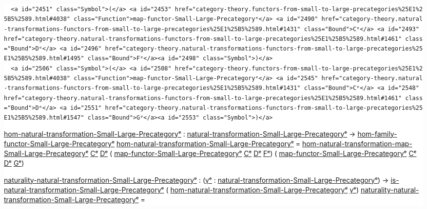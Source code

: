       <a id="2451" class="Symbol">(</a> <a id="2453" href="category-theory.functors-from-small-to-large-precategories%25E1%25B5%2589.html#4038" class="Function">map-functor-Small-Large-Precategoryᵉ</a> <a id="2490" href="category-theory.natural-transformations-functors-from-small-to-large-precategories%25E1%25B5%2589.html#1431" class="Bound">Cᵉ</a> <a id="2493" href="category-theory.natural-transformations-functors-from-small-to-large-precategories%25E1%25B5%2589.html#1461" class="Bound">Dᵉ</a> <a id="2496" href="category-theory.natural-transformations-functors-from-small-to-large-precategories%25E1%25B5%2589.html#1495" class="Bound">Fᵉ</a><a id="2498" class="Symbol">)</a>
      <a id="2506" class="Symbol">(</a> <a id="2508" href="category-theory.functors-from-small-to-large-precategories%25E1%25B5%2589.html#4038" class="Function">map-functor-Small-Large-Precategoryᵉ</a> <a id="2545" href="category-theory.natural-transformations-functors-from-small-to-large-precategories%25E1%25B5%2589.html#1431" class="Bound">Cᵉ</a> <a id="2548" href="category-theory.natural-transformations-functors-from-small-to-large-precategories%25E1%25B5%2589.html#1461" class="Bound">Dᵉ</a> <a id="2551" href="category-theory.natural-transformations-functors-from-small-to-large-precategories%25E1%25B5%2589.html#1547" class="Bound">Gᵉ</a><a id="2553" class="Symbol">)</a>

  <a id="2558" href="category-theory.natural-transformations-functors-from-small-to-large-precategories%25E1%25B5%2589.html#2558" class="Function">hom-natural-transformation-Small-Large-Precategoryᵉ</a> <a id="2610" class="Symbol">:</a>
    <a id="2616" href="category-theory.natural-transformations-functors-from-small-to-large-precategories%25E1%25B5%2589.html#2252" class="Function">natural-transformation-Small-Large-Precategoryᵉ</a> <a id="2664" class="Symbol">→</a>
    <a id="2670" href="category-theory.natural-transformations-functors-from-small-to-large-precategories%25E1%25B5%2589.html#1607" class="Function">hom-family-functor-Small-Large-Precategoryᵉ</a>
  <a id="2716" href="category-theory.natural-transformations-functors-from-small-to-large-precategories%25E1%25B5%2589.html#2558" class="Function">hom-natural-transformation-Small-Large-Precategoryᵉ</a> <a id="2768" class="Symbol">=</a>
    <a id="2774" href="category-theory.natural-transformations-maps-from-small-to-large-precategories%25E1%25B5%2589.html#3077" class="Function">hom-natural-transformation-map-Small-Large-Precategoryᵉ</a> <a id="2830" href="category-theory.natural-transformations-functors-from-small-to-large-precategories%25E1%25B5%2589.html#1431" class="Bound">Cᵉ</a> <a id="2833" href="category-theory.natural-transformations-functors-from-small-to-large-precategories%25E1%25B5%2589.html#1461" class="Bound">Dᵉ</a>
      <a id="2842" class="Symbol">(</a> <a id="2844" href="category-theory.functors-from-small-to-large-precategories%25E1%25B5%2589.html#4038" class="Function">map-functor-Small-Large-Precategoryᵉ</a> <a id="2881" href="category-theory.natural-transformations-functors-from-small-to-large-precategories%25E1%25B5%2589.html#1431" class="Bound">Cᵉ</a> <a id="2884" href="category-theory.natural-transformations-functors-from-small-to-large-precategories%25E1%25B5%2589.html#1461" class="Bound">Dᵉ</a> <a id="2887" href="category-theory.natural-transformations-functors-from-small-to-large-precategories%25E1%25B5%2589.html#1495" class="Bound">Fᵉ</a><a id="2889" class="Symbol">)</a>
      <a id="2897" class="Symbol">(</a> <a id="2899" href="category-theory.functors-from-small-to-large-precategories%25E1%25B5%2589.html#4038" class="Function">map-functor-Small-Large-Precategoryᵉ</a> <a id="2936" href="category-theory.natural-transformations-functors-from-small-to-large-precategories%25E1%25B5%2589.html#1431" class="Bound">Cᵉ</a> <a id="2939" href="category-theory.natural-transformations-functors-from-small-to-large-precategories%25E1%25B5%2589.html#1461" class="Bound">Dᵉ</a> <a id="2942" href="category-theory.natural-transformations-functors-from-small-to-large-precategories%25E1%25B5%2589.html#1547" class="Bound">Gᵉ</a><a id="2944" class="Symbol">)</a>

  <a id="2949" href="category-theory.natural-transformations-functors-from-small-to-large-precategories%25E1%25B5%2589.html#2949" class="Function">naturality-natural-transformation-Small-Large-Precategoryᵉ</a> <a id="3008" class="Symbol">:</a>
    <a id="3014" class="Symbol">(</a><a id="3015" href="category-theory.natural-transformations-functors-from-small-to-large-precategories%25E1%25B5%2589.html#3015" class="Bound">γᵉ</a> <a id="3018" class="Symbol">:</a> <a id="3020" href="category-theory.natural-transformations-functors-from-small-to-large-precategories%25E1%25B5%2589.html#2252" class="Function">natural-transformation-Small-Large-Precategoryᵉ</a><a id="3067" class="Symbol">)</a> <a id="3069" class="Symbol">→</a>
    <a id="3075" href="category-theory.natural-transformations-functors-from-small-to-large-precategories%25E1%25B5%2589.html#1887" class="Function">is-natural-transformation-Small-Large-Precategoryᵉ</a>
      <a id="3132" class="Symbol">(</a> <a id="3134" href="category-theory.natural-transformations-functors-from-small-to-large-precategories%25E1%25B5%2589.html#2558" class="Function">hom-natural-transformation-Small-Large-Precategoryᵉ</a> <a id="3186" href="category-theory.natural-transformations-functors-from-small-to-large-precategories%25E1%25B5%2589.html#3015" class="Bound">γᵉ</a><a id="3188" class="Symbol">)</a>
  <a id="3192" href="category-theory.natural-transformations-functors-from-small-to-large-precategories%25E1%25B5%2589.html#2949" class="Function">naturality-natural-transformation-Small-Large-Precategoryᵉ</a> <a id="3251" class="Symbol">=</a>